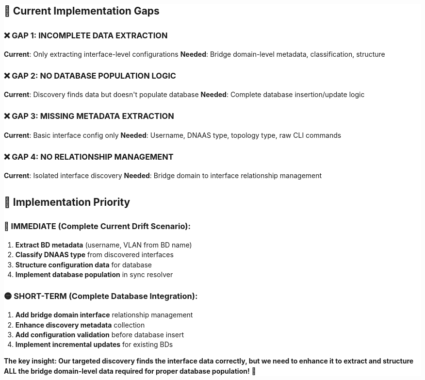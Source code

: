 ## 🚨 Current Implementation Gaps

### **❌ GAP 1: INCOMPLETE DATA EXTRACTION**
**Current**: Only extracting interface-level configurations
**Needed**: Bridge domain-level metadata, classification, structure

### **❌ GAP 2: NO DATABASE POPULATION LOGIC**
**Current**: Discovery finds data but doesn't populate database
**Needed**: Complete database insertion/update logic

### **❌ GAP 3: MISSING METADATA EXTRACTION**
**Current**: Basic interface config only
**Needed**: Username, DNAAS type, topology type, raw CLI commands

### **❌ GAP 4: NO RELATIONSHIP MANAGEMENT**
**Current**: Isolated interface discovery
**Needed**: Bridge domain to interface relationship management

## 🚀 Implementation Priority

### **🔴 IMMEDIATE (Complete Current Drift Scenario):**
1. **Extract BD metadata** (username, VLAN from BD name)
2. **Classify DNAAS type** from discovered interfaces
3. **Structure configuration data** for database
4. **Implement database population** in sync resolver

### **🟡 SHORT-TERM (Complete Database Integration):**
1. **Add bridge domain interface** relationship management
2. **Enhance discovery metadata** collection
3. **Add configuration validation** before database insert
4. **Implement incremental updates** for existing BDs

**The key insight: Our targeted discovery finds the interface data correctly, but we need to enhance it to extract and structure ALL the bridge domain-level data required for proper database population!** 🎯
